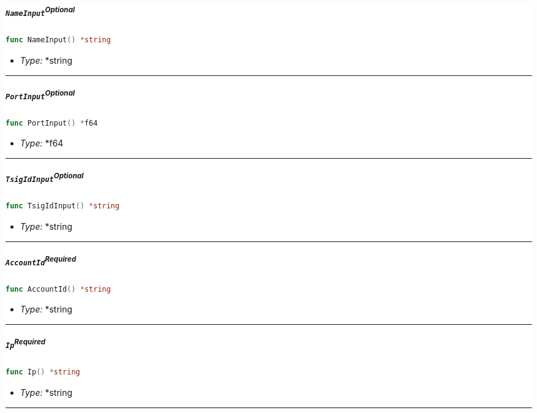 ##### `NameInput`<sup>Optional</sup> <a name="NameInput" id="@cdktf/provider-cloudflare.dnsZoneTransfersPeer.DnsZoneTransfersPeer.property.nameInput"></a>

```go
func NameInput() *string
```

- *Type:* *string

---

##### `PortInput`<sup>Optional</sup> <a name="PortInput" id="@cdktf/provider-cloudflare.dnsZoneTransfersPeer.DnsZoneTransfersPeer.property.portInput"></a>

```go
func PortInput() *f64
```

- *Type:* *f64

---

##### `TsigIdInput`<sup>Optional</sup> <a name="TsigIdInput" id="@cdktf/provider-cloudflare.dnsZoneTransfersPeer.DnsZoneTransfersPeer.property.tsigIdInput"></a>

```go
func TsigIdInput() *string
```

- *Type:* *string

---

##### `AccountId`<sup>Required</sup> <a name="AccountId" id="@cdktf/provider-cloudflare.dnsZoneTransfersPeer.DnsZoneTransfersPeer.property.accountId"></a>

```go
func AccountId() *string
```

- *Type:* *string

---

##### `Ip`<sup>Required</sup> <a name="Ip" id="@cdktf/provider-cloudflare.dnsZoneTransfersPeer.DnsZoneTransfersPeer.property.ip"></a>

```go
func Ip() *string
```

- *Type:* *string

---
